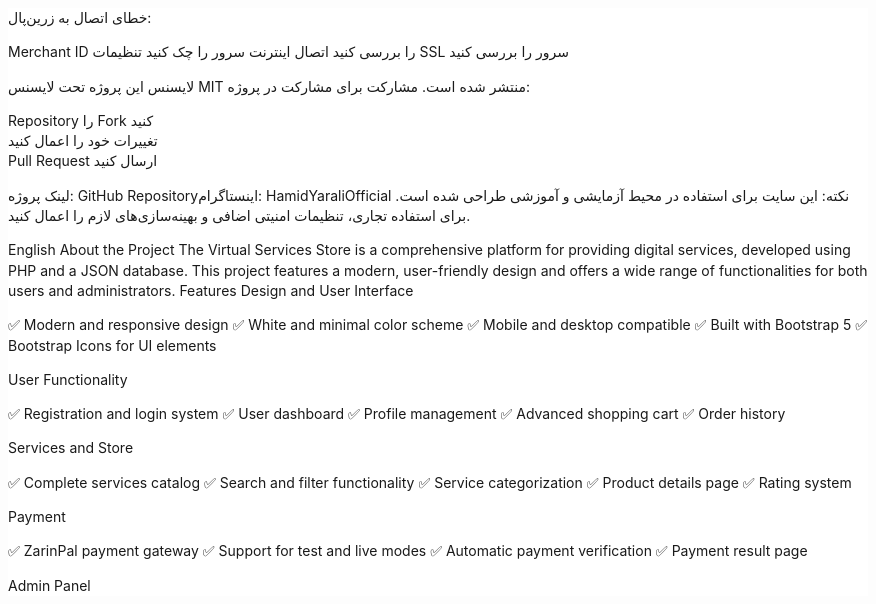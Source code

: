 خطای اتصال به زرین‌پال:  

Merchant ID را بررسی کنید
اتصال اینترنت سرور را چک کنید
تنظیمات SSL سرور را بررسی کنید

لایسنس
این پروژه تحت لایسنس MIT منتشر شده است.
مشارکت
برای مشارکت در پروژه:  

Repository را Fork کنید  
تغییرات خود را اعمال کنید  
Pull Request ارسال کنید

لینک پروژه: GitHub Repositoryاینستاگرام: HamidYaraliOfficial
نکته: این سایت برای استفاده در محیط آزمایشی و آموزشی طراحی شده است. برای استفاده تجاری، تنظیمات امنیتی اضافی و بهینه‌سازی‌های لازم را اعمال کنید.

English
About the Project
The Virtual Services Store is a comprehensive platform for providing digital services, developed using PHP and a JSON database. This project features a modern, user-friendly design and offers a wide range of functionalities for both users and administrators.
Features
Design and User Interface

✅ Modern and responsive design
✅ White and minimal color scheme
✅ Mobile and desktop compatible
✅ Built with Bootstrap 5
✅ Bootstrap Icons for UI elements

User Functionality

✅ Registration and login system
✅ User dashboard
✅ Profile management
✅ Advanced shopping cart
✅ Order history

Services and Store

✅ Complete services catalog
✅ Search and filter functionality
✅ Service categorization
✅ Product details page
✅ Rating system

Payment

✅ ZarinPal payment gateway
✅ Support for test and live modes
✅ Automatic payment verification
✅ Payment result page

Admin Panel
